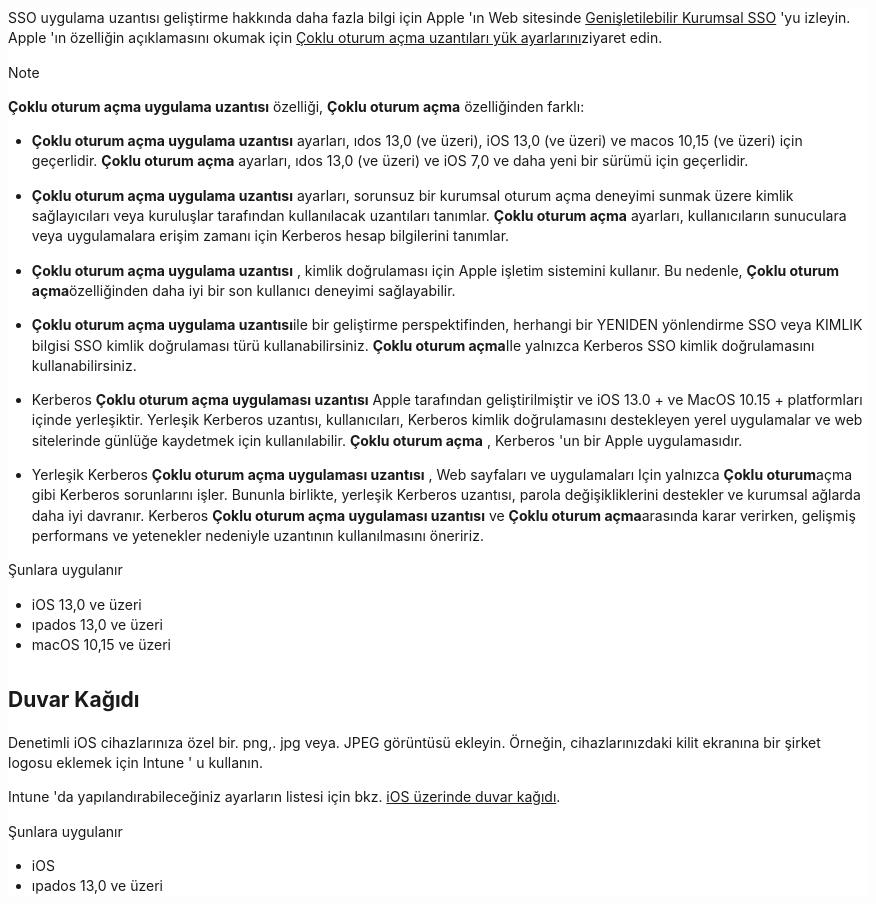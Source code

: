 SSO uygulama uzantısı geliştirme hakkında daha fazla bilgi için Apple 'ın Web sitesinde [Genişletilebilir Kurumsal SSO](https://developer.apple.com/videos/play/tech-talks/301) 'yu izleyin. Apple 'ın özelliğin açıklamasını okumak için [Çoklu oturum açma uzantıları yük ayarlarını](https://support.apple.com/guide/mdm/single-sign-on-extensions-mdmfd9cdf845/web)ziyaret edin. 

> [!NOTE]
> **Çoklu oturum açma uygulama uzantısı** özelliği, **Çoklu oturum açma** özelliğinden farklı:
>
> - **Çoklu oturum açma uygulama uzantısı** ayarları, ıdos 13,0 (ve üzeri), iOS 13,0 (ve üzeri) ve macos 10,15 (ve üzeri) için geçerlidir. **Çoklu oturum açma** ayarları, ıdos 13,0 (ve üzeri) ve iOS 7,0 ve daha yeni bir sürümü için geçerlidir.
>
> - **Çoklu oturum açma uygulama uzantısı** ayarları, sorunsuz bir kurumsal oturum açma deneyimi sunmak üzere kimlik sağlayıcıları veya kuruluşlar tarafından kullanılacak uzantıları tanımlar. **Çoklu oturum açma** ayarları, kullanıcıların sunuculara veya uygulamalara erişim zamanı için Kerberos hesap bilgilerini tanımlar.
>
> - **Çoklu oturum açma uygulama uzantısı** , kimlik doğrulaması için Apple işletim sistemini kullanır. Bu nedenle, **Çoklu oturum açma**özelliğinden daha iyi bir son kullanıcı deneyimi sağlayabilir.
>
> - **Çoklu oturum açma uygulama uzantısı**ile bir geliştirme perspektifinden, herhangi bir YENIDEN yönlendirme SSO veya KIMLIK bilgisi SSO kimlik doğrulaması türü kullanabilirsiniz. **Çoklu oturum açma**Ile yalnızca Kerberos SSO kimlik doğrulamasını kullanabilirsiniz.
>
> - Kerberos **Çoklu oturum açma uygulaması uzantısı** Apple tarafından geliştirilmiştir ve iOS 13.0 + ve MacOS 10.15 + platformları içinde yerleşiktir. Yerleşik Kerberos uzantısı, kullanıcıları, Kerberos kimlik doğrulamasını destekleyen yerel uygulamalar ve web sitelerinde günlüğe kaydetmek için kullanılabilir. **Çoklu oturum açma** , Kerberos 'un bir Apple uygulamasıdır.
>
> - Yerleşik Kerberos **Çoklu oturum açma uygulaması uzantısı** , Web sayfaları ve uygulamaları Için yalnızca **Çoklu oturum**açma gibi Kerberos sorunlarını işler. Bununla birlikte, yerleşik Kerberos uzantısı, parola değişikliklerini destekler ve kurumsal ağlarda daha iyi davranır. Kerberos **Çoklu oturum açma uygulaması uzantısı** ve **Çoklu oturum açma**arasında karar verirken, gelişmiş performans ve yetenekler nedeniyle uzantının kullanılmasını öneririz.

Şunlara uygulanır

- iOS 13,0 ve üzeri
- ıpados 13,0 ve üzeri
- macOS 10,15 ve üzeri

## <a name="wallpaper"></a>Duvar Kağıdı

Denetimli iOS cihazlarınıza özel bir. png,. jpg veya. JPEG görüntüsü ekleyin. Örneğin, cihazlarınızdaki kilit ekranına bir şirket logosu eklemek için Intune ' u kullanın.

Intune 'da yapılandırabileceğiniz ayarların listesi için bkz. [iOS üzerinde duvar kağıdı](ios-device-features-settings.md#wallpaper).

Şunlara uygulanır

- iOS
- ıpados 13,0 ve üzeri
